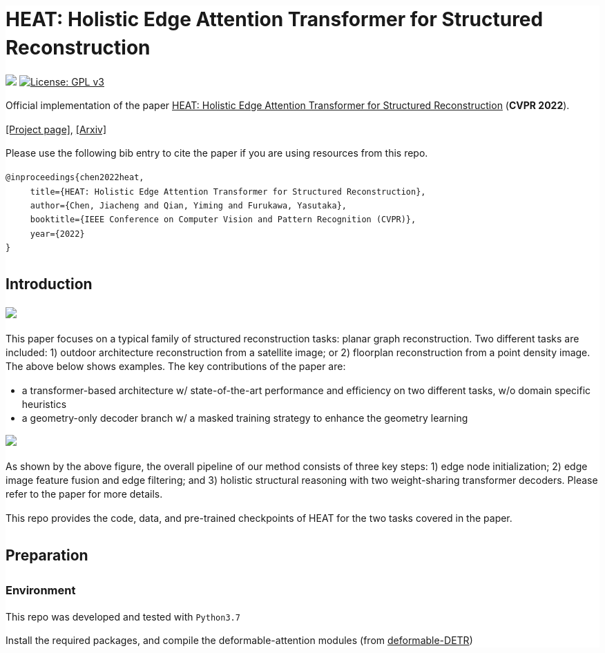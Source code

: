 # HEAT: Holistic Edge Attention Transformer for Structured Reconstruction 

<img src="https://img.shields.io/badge/PyTorch-EE4C2C?style=for-the-badge&logo=PyTorch&logoColor=white" width="9%" /> [![License: GPL v3](https://img.shields.io/badge/License-GPLv3-blue.svg)](https://www.gnu.org/licenses/gpl-3.0) 

Official implementation of the paper [HEAT: Holistic Edge Attention Transformer for Structured Reconstruction](https://arxiv.org/abs/2111.15143) (**CVPR 2022**).

[[Project page]](https://heat-structured-reconstruction.github.io/), [[Arxiv]](https://arxiv.org/abs/2111.15143)

Please use the following bib entry to cite the paper if you are using resources from this repo.

```
@inproceedings{chen2022heat,
     title={HEAT: Holistic Edge Attention Transformer for Structured Reconstruction},
     author={Chen, Jiacheng and Qian, Yiming and Furukawa, Yasutaka},
     booktitle={IEEE Conference on Computer Vision and Pattern Recognition (CVPR)},
     year={2022}
} 
```

## Introduction

<img src="assets/img/problem_description.png" width="90%">

This paper focuses on a typical family of structured reconstruction tasks: planar graph reconstruction. Two different tasks are included: 1) outdoor architecture reconstruction from a satellite image; or 2) floorplan reconstruction from a point density image. The above below shows examples. The key contributions of the paper are:

- a transformer-based architecture w/ state-of-the-art performance and efficiency on two different tasks, w/o domain specific heuristics
- a geometry-only decoder branch w/ a masked training strategy to enhance the geometry learning


<img src="assets/img/pipeline.png" width="90%">

As shown by the above figure, the overall pipeline of our method consists of three key steps: 1) edge node initialization; 2) edge image feature fusion and edge filtering; and 3) holistic structural reasoning with two weight-sharing transformer decoders. Please refer to the paper for more details.


This repo provides the code, data, and pre-trained checkpoints of HEAT for the two tasks covered in the paper.


## Preparation

### Environment

This repo was developed and tested with ```Python3.7```

Install the required packages, and compile the deformable-attention modules (from [deformable-DETR](https://github.com/fundamentalvision/Deformable-DETR))

